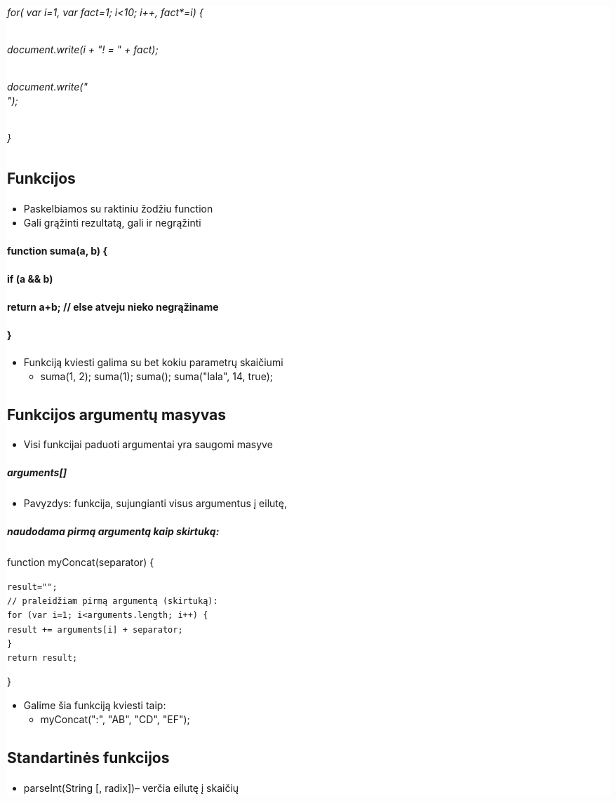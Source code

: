 ###### for( var i=1, var fact=1; i<10; i++, fact*=i) {

###### document.write(i + "! = " + fact);

###### document.write("<br>");

###### }


## Funkcijos

- Paskelbiamos su raktiniu žodžiu function
- Gali grąžinti rezultatą, gali ir negrąžinti

#### function suma(a, b) {

#### if (a && b)

#### return a+b; // else atveju nieko negrąžiname

#### }

- Funkciją kviesti galima su bet kokiu parametrų skaičiumi
    - suma(1, 2); suma(1); suma(); suma("lala", 14, true);


## Funkcijos argumentų masyvas

- Visi funkcijai paduoti argumentai yra saugomi masyve

##### arguments[]

- Pavyzdys: funkcija, sujungianti visus argumentus į eilutę,

##### naudodama pirmą argumentą kaip skirtuką:

function myConcat(separator) {

```
result="";
// praleidžiam pirmą argumentą (skirtuką):
for (var i=1; i<arguments.length; i++) {
result += arguments[i] + separator;
}
return result;
```
}

- Galime šia funkciją kviesti taip:
    - myConcat(":", "AB", "CD", "EF");


## Standartinės funkcijos

- parseInt(String [, radix])– verčia eilutę į skaičių
